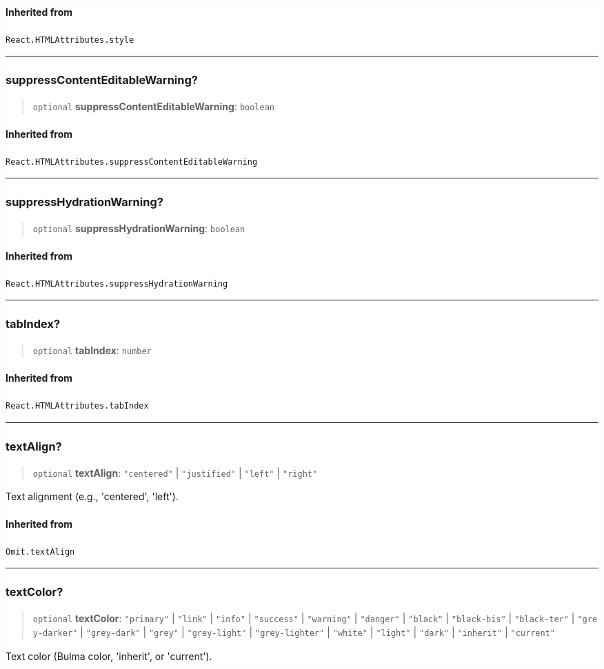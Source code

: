 #### Inherited from

`React.HTMLAttributes.style`

***

### suppressContentEditableWarning?

> `optional` **suppressContentEditableWarning**: `boolean`

#### Inherited from

`React.HTMLAttributes.suppressContentEditableWarning`

***

### suppressHydrationWarning?

> `optional` **suppressHydrationWarning**: `boolean`

#### Inherited from

`React.HTMLAttributes.suppressHydrationWarning`

***

### tabIndex?

> `optional` **tabIndex**: `number`

#### Inherited from

`React.HTMLAttributes.tabIndex`

***

### textAlign?

> `optional` **textAlign**: `"centered"` \| `"justified"` \| `"left"` \| `"right"`

Text alignment (e.g., 'centered', 'left').

#### Inherited from

`Omit.textAlign`

***

### textColor?

> `optional` **textColor**: `"primary"` \| `"link"` \| `"info"` \| `"success"` \| `"warning"` \| `"danger"` \| `"black"` \| `"black-bis"` \| `"black-ter"` \| `"grey-darker"` \| `"grey-dark"` \| `"grey"` \| `"grey-light"` \| `"grey-lighter"` \| `"white"` \| `"light"` \| `"dark"` \| `"inherit"` \| `"current"`

Text color (Bulma color, 'inherit', or 'current').
